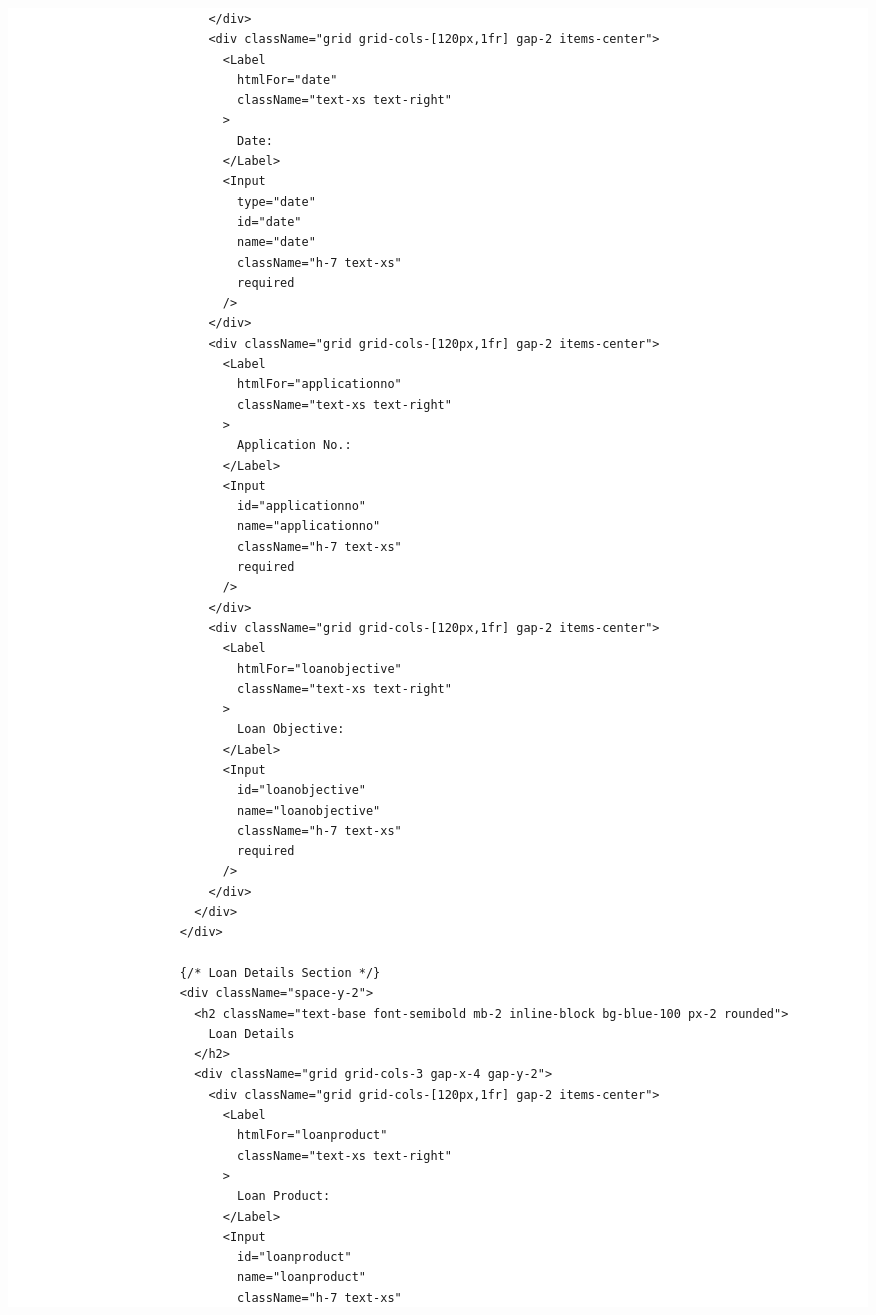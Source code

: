                                 </div>
                                <div className="grid grid-cols-[120px,1fr] gap-2 items-center">
                                  <Label
                                    htmlFor="date"
                                    className="text-xs text-right"
                                  >
                                    Date:
                                  </Label>
                                  <Input
                                    type="date"
                                    id="date"
                                    name="date"
                                    className="h-7 text-xs"
                                    required
                                  />
                                </div>
                                <div className="grid grid-cols-[120px,1fr] gap-2 items-center">
                                  <Label
                                    htmlFor="applicationno"
                                    className="text-xs text-right"
                                  >
                                    Application No.:
                                  </Label>
                                  <Input
                                    id="applicationno"
                                    name="applicationno"
                                    className="h-7 text-xs"
                                    required
                                  />
                                </div>
                                <div className="grid grid-cols-[120px,1fr] gap-2 items-center">
                                  <Label
                                    htmlFor="loanobjective"
                                    className="text-xs text-right"
                                  >
                                    Loan Objective:
                                  </Label>
                                  <Input
                                    id="loanobjective"
                                    name="loanobjective"
                                    className="h-7 text-xs"
                                    required
                                  />
                                </div>
                              </div>
                            </div>

                            {/* Loan Details Section */}
                            <div className="space-y-2">
                              <h2 className="text-base font-semibold mb-2 inline-block bg-blue-100 px-2 rounded">
                                Loan Details
                              </h2>
                              <div className="grid grid-cols-3 gap-x-4 gap-y-2">
                                <div className="grid grid-cols-[120px,1fr] gap-2 items-center">
                                  <Label
                                    htmlFor="loanproduct"
                                    className="text-xs text-right"
                                  >
                                    Loan Product:
                                  </Label>
                                  <Input
                                    id="loanproduct"
                                    name="loanproduct"
                                    className="h-7 text-xs"